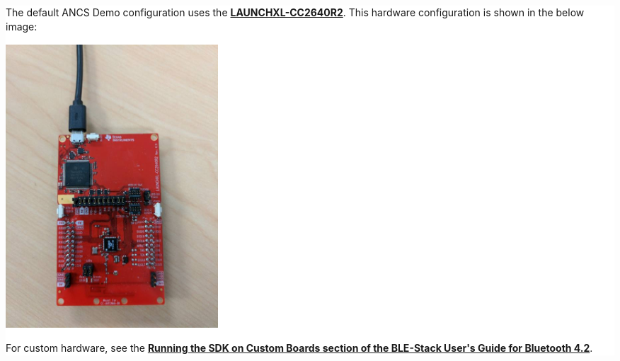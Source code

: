 The default ANCS Demo configuration uses the
[**LAUNCHXL-CC2640R2**](http://www.ti.com/tool/launchxl-cc2640r2). This hardware
configuration is shown in the below image:

<img src="resource/hardware_setup.jpg" width="300" height="400" />

For custom hardware, see the [**Running the SDK on Custom Boards section of the
BLE-Stack User's Guide for Bluetooth 4.2**](../../../../../docs/blestack/ble_user_guide/html/ble-stack/index.html#running-the-sdk-on-custom-boards).

